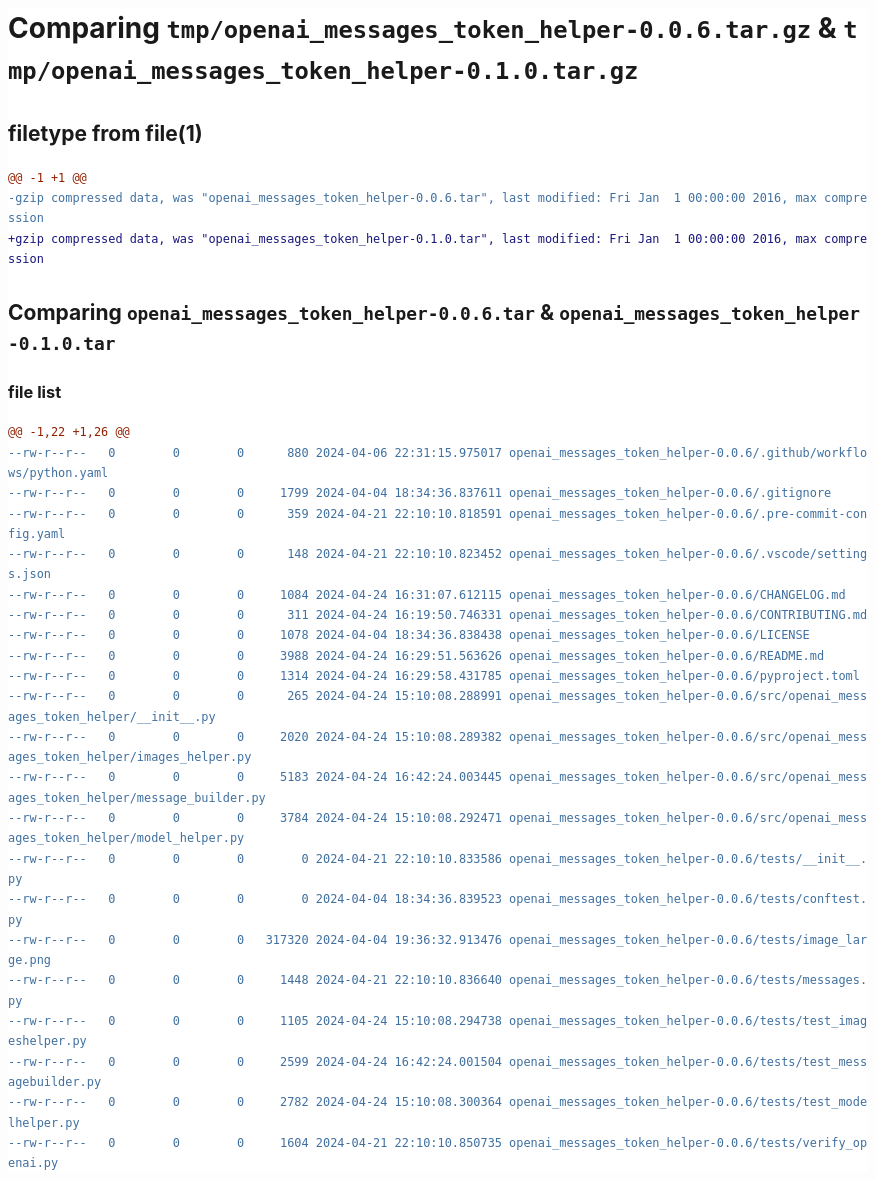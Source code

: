 # Comparing `tmp/openai_messages_token_helper-0.0.6.tar.gz` & `tmp/openai_messages_token_helper-0.1.0.tar.gz`

## filetype from file(1)

```diff
@@ -1 +1 @@
-gzip compressed data, was "openai_messages_token_helper-0.0.6.tar", last modified: Fri Jan  1 00:00:00 2016, max compression
+gzip compressed data, was "openai_messages_token_helper-0.1.0.tar", last modified: Fri Jan  1 00:00:00 2016, max compression
```

## Comparing `openai_messages_token_helper-0.0.6.tar` & `openai_messages_token_helper-0.1.0.tar`

### file list

```diff
@@ -1,22 +1,26 @@
--rw-r--r--   0        0        0      880 2024-04-06 22:31:15.975017 openai_messages_token_helper-0.0.6/.github/workflows/python.yaml
--rw-r--r--   0        0        0     1799 2024-04-04 18:34:36.837611 openai_messages_token_helper-0.0.6/.gitignore
--rw-r--r--   0        0        0      359 2024-04-21 22:10:10.818591 openai_messages_token_helper-0.0.6/.pre-commit-config.yaml
--rw-r--r--   0        0        0      148 2024-04-21 22:10:10.823452 openai_messages_token_helper-0.0.6/.vscode/settings.json
--rw-r--r--   0        0        0     1084 2024-04-24 16:31:07.612115 openai_messages_token_helper-0.0.6/CHANGELOG.md
--rw-r--r--   0        0        0      311 2024-04-24 16:19:50.746331 openai_messages_token_helper-0.0.6/CONTRIBUTING.md
--rw-r--r--   0        0        0     1078 2024-04-04 18:34:36.838438 openai_messages_token_helper-0.0.6/LICENSE
--rw-r--r--   0        0        0     3988 2024-04-24 16:29:51.563626 openai_messages_token_helper-0.0.6/README.md
--rw-r--r--   0        0        0     1314 2024-04-24 16:29:58.431785 openai_messages_token_helper-0.0.6/pyproject.toml
--rw-r--r--   0        0        0      265 2024-04-24 15:10:08.288991 openai_messages_token_helper-0.0.6/src/openai_messages_token_helper/__init__.py
--rw-r--r--   0        0        0     2020 2024-04-24 15:10:08.289382 openai_messages_token_helper-0.0.6/src/openai_messages_token_helper/images_helper.py
--rw-r--r--   0        0        0     5183 2024-04-24 16:42:24.003445 openai_messages_token_helper-0.0.6/src/openai_messages_token_helper/message_builder.py
--rw-r--r--   0        0        0     3784 2024-04-24 15:10:08.292471 openai_messages_token_helper-0.0.6/src/openai_messages_token_helper/model_helper.py
--rw-r--r--   0        0        0        0 2024-04-21 22:10:10.833586 openai_messages_token_helper-0.0.6/tests/__init__.py
--rw-r--r--   0        0        0        0 2024-04-04 18:34:36.839523 openai_messages_token_helper-0.0.6/tests/conftest.py
--rw-r--r--   0        0        0   317320 2024-04-04 19:36:32.913476 openai_messages_token_helper-0.0.6/tests/image_large.png
--rw-r--r--   0        0        0     1448 2024-04-21 22:10:10.836640 openai_messages_token_helper-0.0.6/tests/messages.py
--rw-r--r--   0        0        0     1105 2024-04-24 15:10:08.294738 openai_messages_token_helper-0.0.6/tests/test_imageshelper.py
--rw-r--r--   0        0        0     2599 2024-04-24 16:42:24.001504 openai_messages_token_helper-0.0.6/tests/test_messagebuilder.py
--rw-r--r--   0        0        0     2782 2024-04-24 15:10:08.300364 openai_messages_token_helper-0.0.6/tests/test_modelhelper.py
--rw-r--r--   0        0        0     1604 2024-04-21 22:10:10.850735 openai_messages_token_helper-0.0.6/tests/verify_openai.py
```